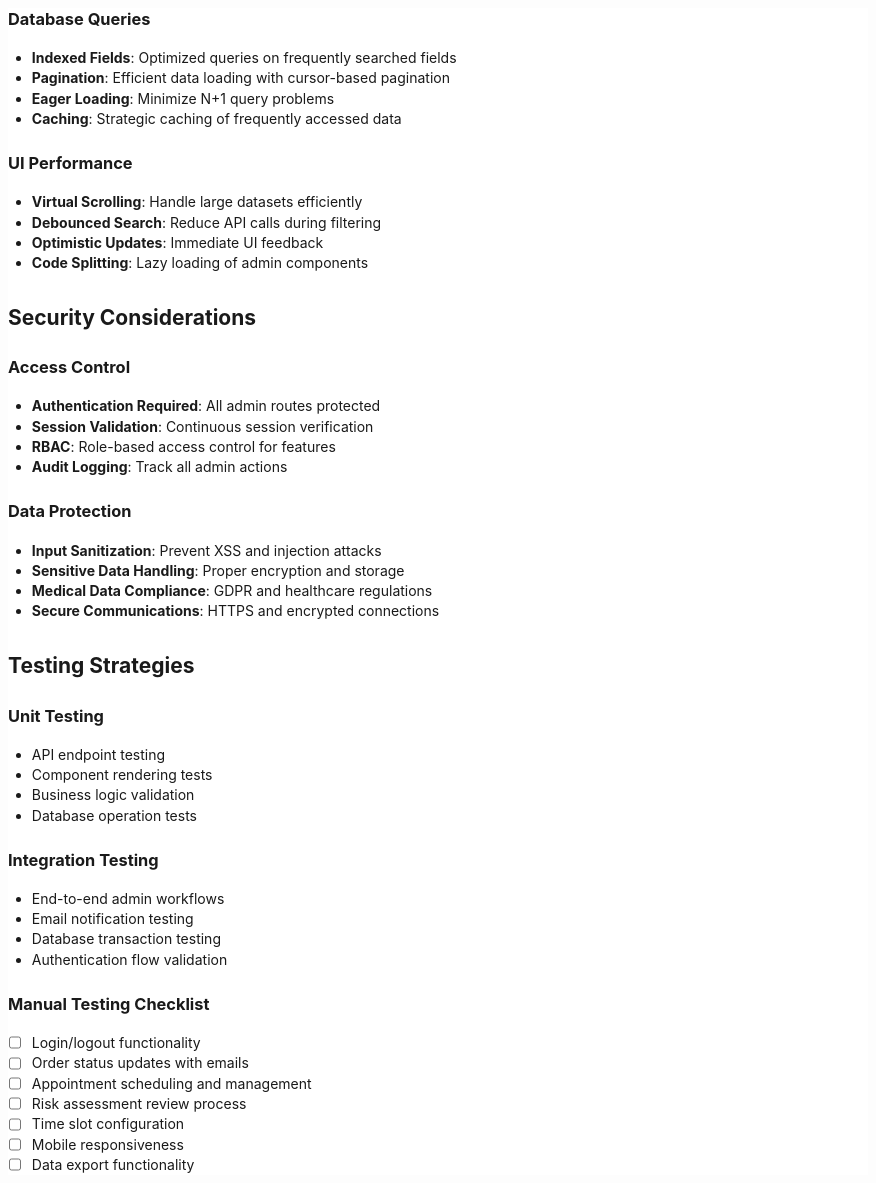 ### Database Queries
- **Indexed Fields**: Optimized queries on frequently searched fields
- **Pagination**: Efficient data loading with cursor-based pagination
- **Eager Loading**: Minimize N+1 query problems
- **Caching**: Strategic caching of frequently accessed data

### UI Performance
- **Virtual Scrolling**: Handle large datasets efficiently
- **Debounced Search**: Reduce API calls during filtering
- **Optimistic Updates**: Immediate UI feedback
- **Code Splitting**: Lazy loading of admin components

## Security Considerations

### Access Control
- **Authentication Required**: All admin routes protected
- **Session Validation**: Continuous session verification
- **RBAC**: Role-based access control for features
- **Audit Logging**: Track all admin actions

### Data Protection
- **Input Sanitization**: Prevent XSS and injection attacks
- **Sensitive Data Handling**: Proper encryption and storage
- **Medical Data Compliance**: GDPR and healthcare regulations
- **Secure Communications**: HTTPS and encrypted connections

## Testing Strategies

### Unit Testing
- API endpoint testing
- Component rendering tests
- Business logic validation
- Database operation tests

### Integration Testing
- End-to-end admin workflows
- Email notification testing
- Database transaction testing
- Authentication flow validation

### Manual Testing Checklist
- [ ] Login/logout functionality
- [ ] Order status updates with emails
- [ ] Appointment scheduling and management
- [ ] Risk assessment review process
- [ ] Time slot configuration
- [ ] Mobile responsiveness
- [ ] Data export functionality
